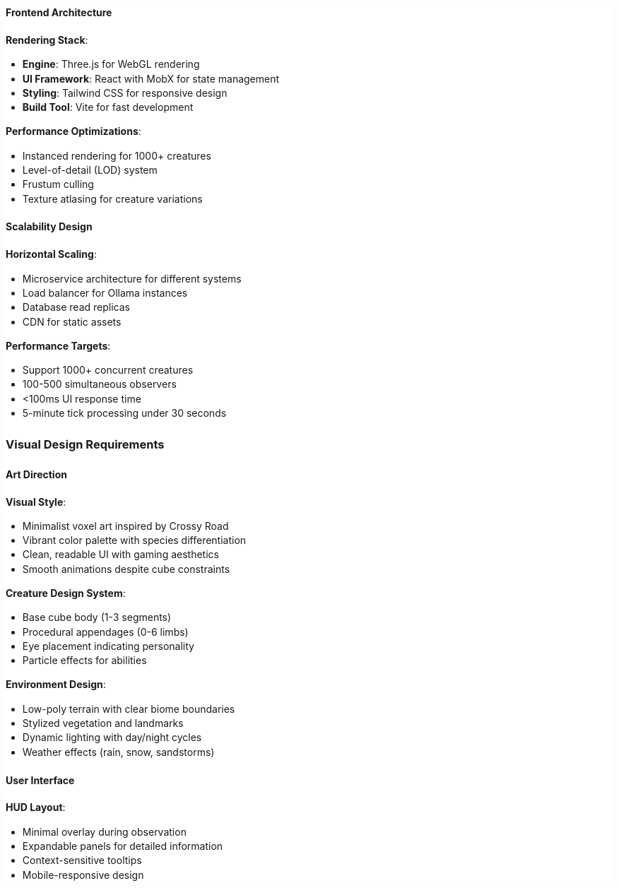 #### Frontend Architecture

**Rendering Stack**:
- **Engine**: Three.js for WebGL rendering
- **UI Framework**: React with MobX for state management
- **Styling**: Tailwind CSS for responsive design
- **Build Tool**: Vite for fast development

**Performance Optimizations**:
- Instanced rendering for 1000+ creatures
- Level-of-detail (LOD) system
- Frustum culling
- Texture atlasing for creature variations

#### Scalability Design

**Horizontal Scaling**:
- Microservice architecture for different systems
- Load balancer for Ollama instances
- Database read replicas
- CDN for static assets

**Performance Targets**:
- Support 1000+ concurrent creatures
- 100-500 simultaneous observers
- <100ms UI response time
- 5-minute tick processing under 30 seconds

### Visual Design Requirements

#### Art Direction

**Visual Style**:
- Minimalist voxel art inspired by Crossy Road
- Vibrant color palette with species differentiation
- Clean, readable UI with gaming aesthetics
- Smooth animations despite cube constraints

**Creature Design System**:
- Base cube body (1-3 segments)
- Procedural appendages (0-6 limbs)
- Eye placement indicating personality
- Particle effects for abilities

**Environment Design**:
- Low-poly terrain with clear biome boundaries
- Stylized vegetation and landmarks
- Dynamic lighting with day/night cycles
- Weather effects (rain, snow, sandstorms)

#### User Interface

**HUD Layout**:
- Minimal overlay during observation
- Expandable panels for detailed information
- Context-sensitive tooltips
- Mobile-responsive design
